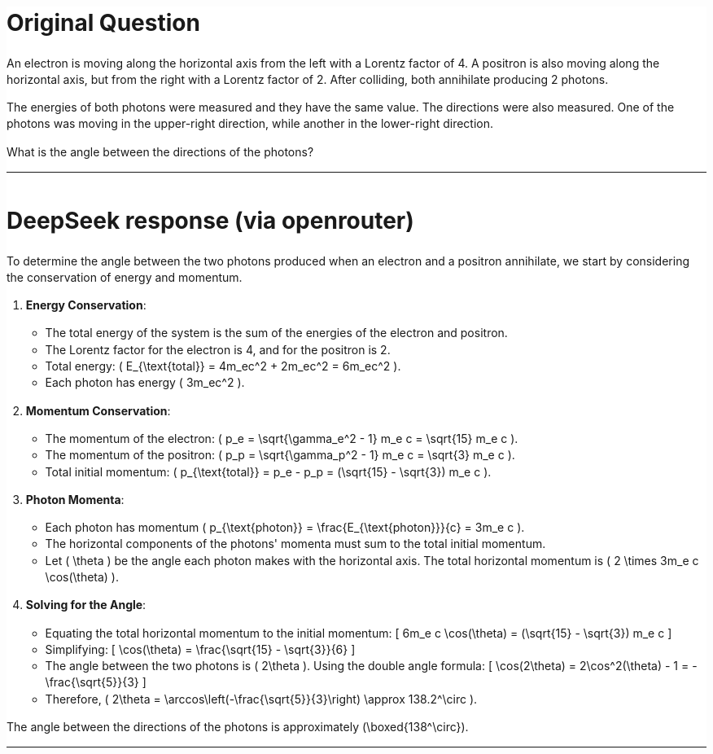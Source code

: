# Original Question

An electron is moving along the horizontal axis from the left with a Lorentz factor of 4. A positron is also moving along the horizontal axis, but from the right with a Lorentz factor of 2. After colliding, both annihilate producing 2 photons.

The energies of both photons were measured and they have the same value. The directions were also measured. One of the photons was moving in the upper-right direction, while another in the lower-right direction.

What is the angle between the directions of the photons?

---

# DeepSeek response (via openrouter)

To determine the angle between the two photons produced when an electron and a positron annihilate, we start by considering the conservation of energy and momentum.

1. **Energy Conservation**:
   - The total energy of the system is the sum of the energies of the electron and positron.
   - The Lorentz factor for the electron is 4, and for the positron is 2.
   - Total energy: \( E_{\text{total}} = 4m_ec^2 + 2m_ec^2 = 6m_ec^2 \).
   - Each photon has energy \( 3m_ec^2 \).

2. **Momentum Conservation**:
   - The momentum of the electron: \( p_e = \sqrt{\gamma_e^2 - 1} m_e c = \sqrt{15} m_e c \).
   - The momentum of the positron: \( p_p = \sqrt{\gamma_p^2 - 1} m_e c = \sqrt{3} m_e c \).
   - Total initial momentum: \( p_{\text{total}} = p_e - p_p = (\sqrt{15} - \sqrt{3}) m_e c \).

3. **Photon Momenta**:
   - Each photon has momentum \( p_{\text{photon}} = \frac{E_{\text{photon}}}{c} = 3m_e c \).
   - The horizontal components of the photons' momenta must sum to the total initial momentum.
   - Let \( \theta \) be the angle each photon makes with the horizontal axis. The total horizontal momentum is \( 2 \times 3m_e c \cos(\theta) \).

4. **Solving for the Angle**:
   - Equating the total horizontal momentum to the initial momentum:
     \[
     6m_e c \cos(\theta) = (\sqrt{15} - \sqrt{3}) m_e c
     \]
   - Simplifying:
     \[
     \cos(\theta) = \frac{\sqrt{15} - \sqrt{3}}{6}
     \]
   - The angle between the two photons is \( 2\theta \). Using the double angle formula:
     \[
     \cos(2\theta) = 2\cos^2(\theta) - 1 = -\frac{\sqrt{5}}{3}
     \]
   - Therefore, \( 2\theta = \arccos\left(-\frac{\sqrt{5}}{3}\right) \approx 138.2^\circ \).

The angle between the directions of the photons is approximately \(\boxed{138^\circ}\).

---